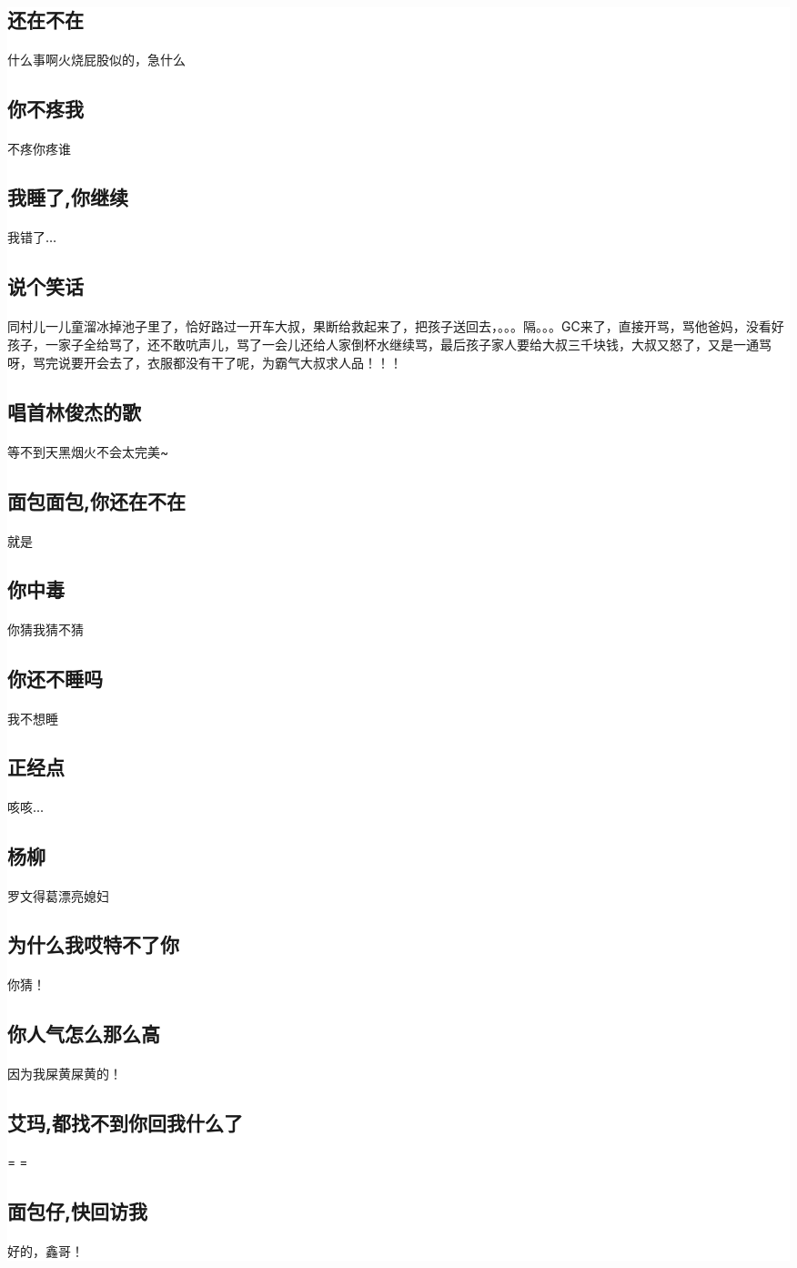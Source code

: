## 还在不在
什么事啊火烧屁股似的，急什么

## 你不疼我
不疼你疼谁

## 我睡了,你继续
我错了…

## 说个笑话
同村儿一儿童溜冰掉池子里了，恰好路过一开车大叔，果断给救起来了，把孩子送回去，。。。隔。。。GC来了，直接开骂，骂他爸妈，没看好孩子，一家子全给骂了，还不敢吭声儿，骂了一会儿还给人家倒杯水继续骂，最后孩子家人要给大叔三千块钱，大叔又怒了，又是一通骂呀，骂完说要开会去了，衣服都没有干了呢，为霸气大叔求人品！！！

## 唱首林俊杰的歌
等不到天黑烟火不会太完美~

## 面包面包,你还在不在
就是

## 你中毒
你猜我猜不猜

## 你还不睡吗
我不想睡

## 正经点
咳咳...

## 杨柳
罗文得葛漂亮媳妇

## 为什么我哎特不了你
你猜！

## 你人气怎么那么高
因为我屎黄屎黄的！

## 艾玛,都找不到你回我什么了
= =

## 面包仔,快回访我
好的，鑫哥！
